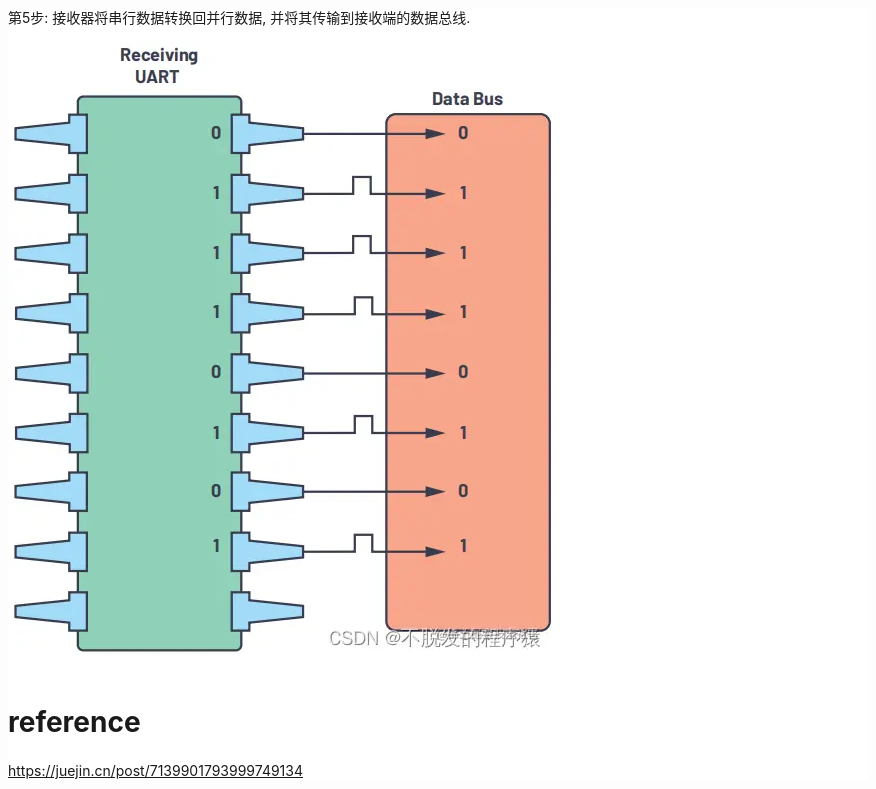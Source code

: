 第5步: 接收器将串行数据转换回并行数据, 并将其传输到接收端的数据总线.

![2024-08-07-15-33-26.png](./images/2024-08-07-15-33-26.png)

# reference

https://juejin.cn/post/7139901793999749134
